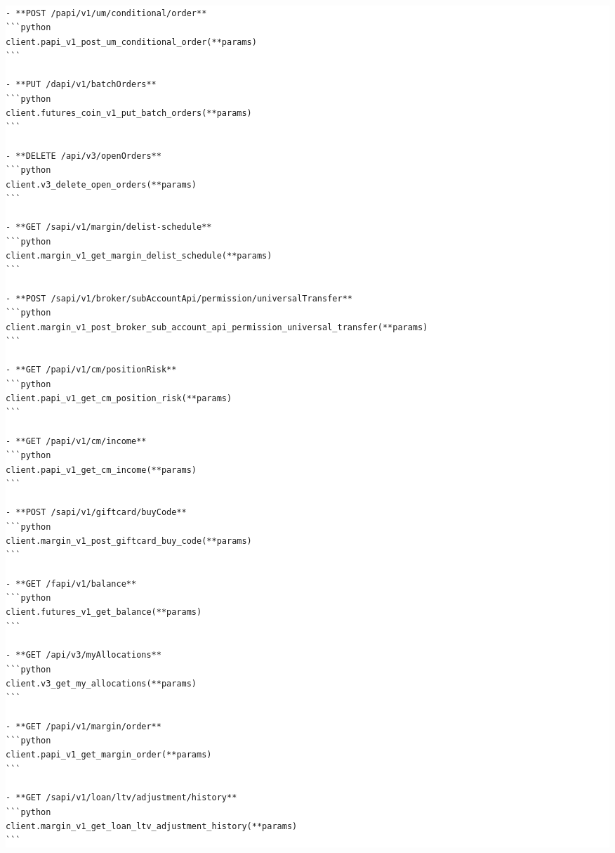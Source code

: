 	- **POST /papi/v1/um/conditional/order**
    ```python
    client.papi_v1_post_um_conditional_order(**params)
    ```

	- **PUT /dapi/v1/batchOrders**
    ```python
    client.futures_coin_v1_put_batch_orders(**params)
    ```

	- **DELETE /api/v3/openOrders**
    ```python
    client.v3_delete_open_orders(**params)
    ```

	- **GET /sapi/v1/margin/delist-schedule**
    ```python
    client.margin_v1_get_margin_delist_schedule(**params)
    ```

	- **POST /sapi/v1/broker/subAccountApi/permission/universalTransfer**
    ```python
    client.margin_v1_post_broker_sub_account_api_permission_universal_transfer(**params)
    ```

	- **GET /papi/v1/cm/positionRisk**
    ```python
    client.papi_v1_get_cm_position_risk(**params)
    ```

	- **GET /papi/v1/cm/income**
    ```python
    client.papi_v1_get_cm_income(**params)
    ```

	- **POST /sapi/v1/giftcard/buyCode**
    ```python
    client.margin_v1_post_giftcard_buy_code(**params)
    ```

	- **GET /fapi/v1/balance**
    ```python
    client.futures_v1_get_balance(**params)
    ```

	- **GET /api/v3/myAllocations**
    ```python
    client.v3_get_my_allocations(**params)
    ```

	- **GET /papi/v1/margin/order**
    ```python
    client.papi_v1_get_margin_order(**params)
    ```

	- **GET /sapi/v1/loan/ltv/adjustment/history**
    ```python
    client.margin_v1_get_loan_ltv_adjustment_history(**params)
    ```
